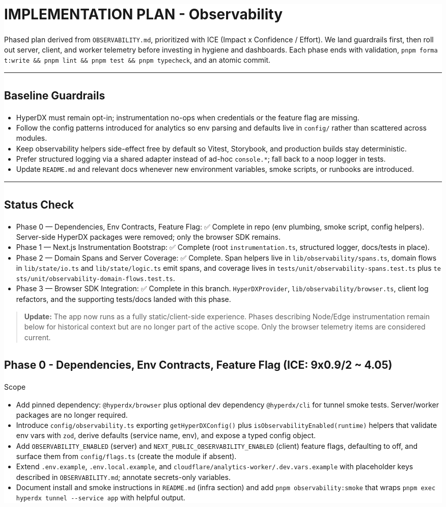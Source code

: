 # IMPLEMENTATION PLAN - Observability

Phased plan derived from `OBSERVABILITY.md`, prioritized with ICE (Impact x Confidence / Effort). We land guardrails first, then roll out server, client, and worker telemetry before investing in hygiene and dashboards. Each phase ends with validation, `pnpm format:write && pnpm lint && pnpm test && pnpm typecheck`, and an atomic commit.

---

## Baseline Guardrails

- HyperDX must remain opt-in; instrumentation no-ops when credentials or the feature flag are missing.
- Follow the config patterns introduced for analytics so env parsing and defaults live in `config/` rather than scattered across modules.
- Keep observability helpers side-effect free by default so Vitest, Storybook, and production builds stay deterministic.
- Prefer structured logging via a shared adapter instead of ad-hoc `console.*`; fall back to a noop logger in tests.
- Update `README.md` and relevant docs whenever new environment variables, smoke scripts, or runbooks are introduced.

---

## Status Check

- Phase 0 — Dependencies, Env Contracts, Feature Flag: ✅ Complete in repo (env plumbing, smoke script, config helpers). Server-side HyperDX packages were removed; only the browser SDK remains.
- Phase 1 — Next.js Instrumentation Bootstrap: ✅ Complete (root `instrumentation.ts`, structured logger, docs/tests in place).
- Phase 2 — Domain Spans and Server Coverage: ✅ Complete. Span helpers live in `lib/observability/spans.ts`, domain flows in `lib/state/io.ts` and `lib/state/logic.ts` emit spans, and coverage lives in `tests/unit/observability-spans.test.ts` plus `tests/unit/observability-domain-flows.test.ts`.
- Phase 3 — Browser SDK Integration: ✅ Complete in this branch. `HyperDXProvider`, `lib/observability/browser.ts`, client log refactors, and the supporting tests/docs landed with this phase.

> **Update:** The app now runs as a fully static/client-side experience. Phases describing Node/Edge instrumentation remain below for historical context but are no longer part of the active scope. Only the browser telemetry items are considered current.

## Phase 0 - Dependencies, Env Contracts, Feature Flag (ICE: 9x0.9/2 ~ 4.05)

Scope

- Add pinned dependency: `@hyperdx/browser` plus optional dev dependency `@hyperdx/cli` for tunnel smoke tests. Server/worker packages are no longer required.
- Introduce `config/observability.ts` exporting `getHyperDXConfig()` plus `isObservabilityEnabled(runtime)` helpers that validate env vars with `zod`, derive defaults (service name, env), and expose a typed config object.
- Add `OBSERVABILITY_ENABLED` (server) and `NEXT_PUBLIC_OBSERVABILITY_ENABLED` (client) feature flags, defaulting to off, and surface them from `config/flags.ts` (create the module if absent).
- Extend `.env.example`, `.env.local.example`, and `cloudflare/analytics-worker/.dev.vars.example` with placeholder keys described in `OBSERVABILITY.md`; annotate secrets-only variables.
- Document install and smoke instructions in `README.md` (infra section) and add `pnpm observability:smoke` that wraps `pnpm exec hyperdx tunnel --service app` with helpful output.
